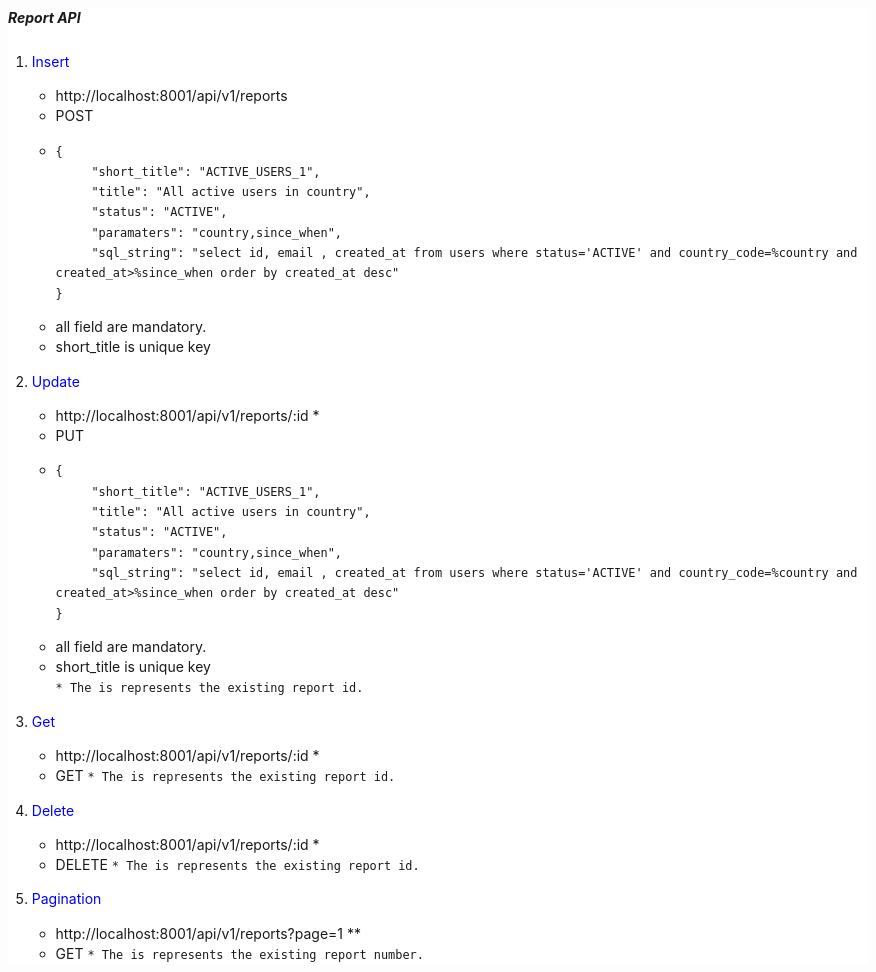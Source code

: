 

##### Report API

1. <span style="color:blue">Insert</span>
    - http://localhost:8001/api/v1/reports
    - POST
    - 
       ```
       {
            "short_title": "ACTIVE_USERS_1",
            "title": "All active users in country",
            "status": "ACTIVE",
            "paramaters": "country,since_when",
            "sql_string": "select id, email , created_at from users where status='ACTIVE' and country_code=%country and created_at>%since_when order by created_at desc"
       }
       ```
    - all field are mandatory. 
    - short_title is unique key     

2. <span style="color:blue">Update</span>
    - http://localhost:8001/api/v1/reports/:id *
    - PUT
    - 
       ```
       {
            "short_title": "ACTIVE_USERS_1",
            "title": "All active users in country",
            "status": "ACTIVE",
            "paramaters": "country,since_when",
            "sql_string": "select id, email , created_at from users where status='ACTIVE' and country_code=%country and created_at>%since_when order by created_at desc"
       }
       ```
    - all field are mandatory. 
    - short_title is unique key    
    ```* The is represents the existing report id.```

3. <span style="color:blue">Get</span>
    - http://localhost:8001/api/v1/reports/:id *
    - GET
    ```* The is represents the existing report id.```

4. <span style="color:blue">Delete</span>
    - http://localhost:8001/api/v1/reports/:id *
    - DELETE
    ```* The is represents the existing report id.```   

5. <span style="color:blue">Pagination</span>
    - http://localhost:8001/api/v1/reports?page=1 **
    - GET
    ```* The is represents the existing report number.```
